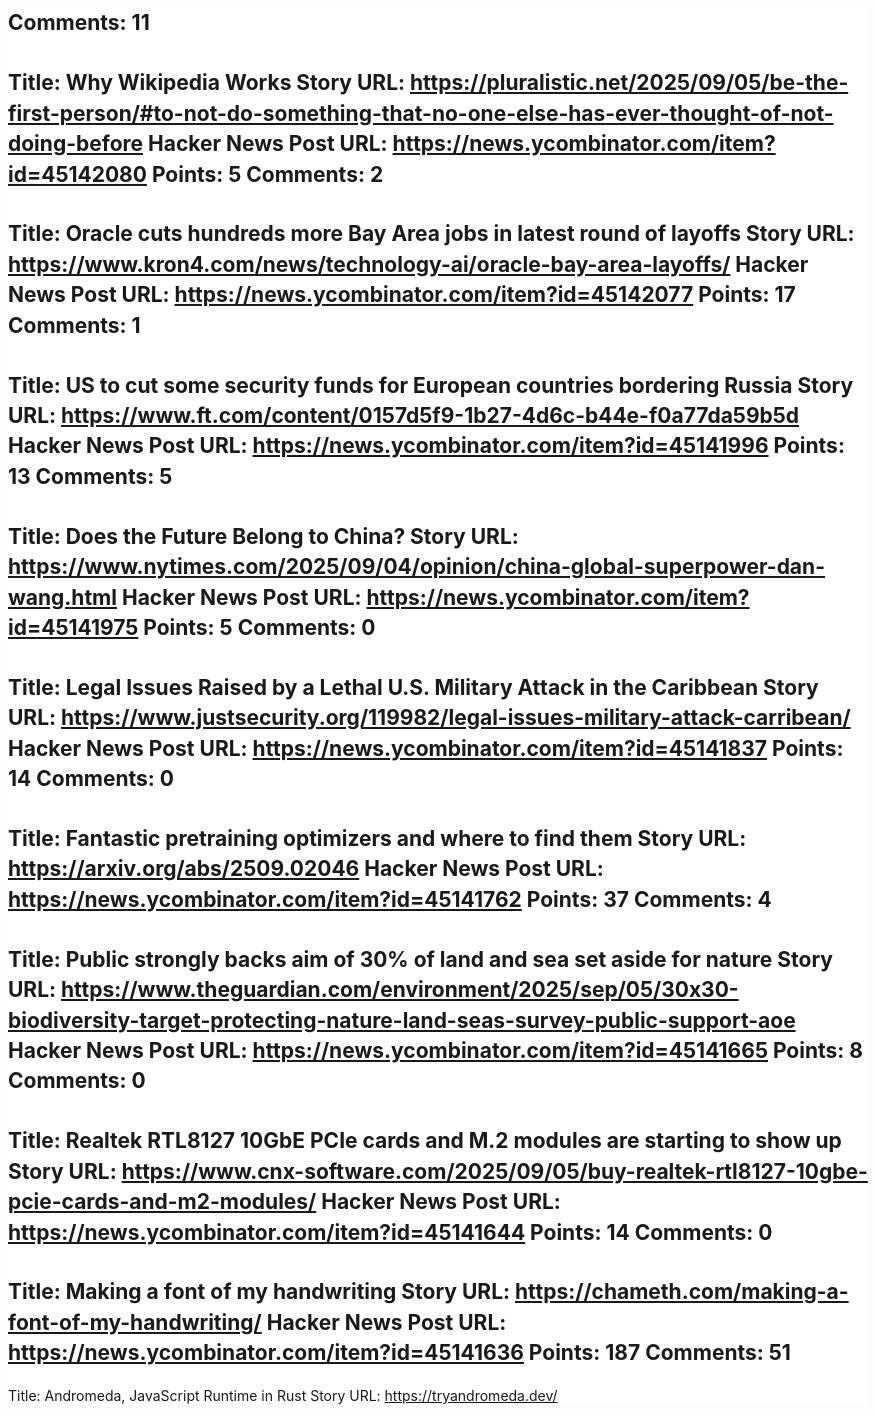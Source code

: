 Comments: 11
----------------------------------------
Title: Why Wikipedia Works
Story URL: https://pluralistic.net/2025/09/05/be-the-first-person/#to-not-do-something-that-no-one-else-has-ever-thought-of-not-doing-before
Hacker News Post URL: https://news.ycombinator.com/item?id=45142080
Points: 5
Comments: 2
----------------------------------------
Title: Oracle cuts hundreds more Bay Area jobs in latest round of layoffs
Story URL: https://www.kron4.com/news/technology-ai/oracle-bay-area-layoffs/
Hacker News Post URL: https://news.ycombinator.com/item?id=45142077
Points: 17
Comments: 1
----------------------------------------
Title: US to cut some security funds for European countries bordering Russia
Story URL: https://www.ft.com/content/0157d5f9-1b27-4d6c-b44e-f0a77da59b5d
Hacker News Post URL: https://news.ycombinator.com/item?id=45141996
Points: 13
Comments: 5
----------------------------------------
Title: Does the Future Belong to China?
Story URL: https://www.nytimes.com/2025/09/04/opinion/china-global-superpower-dan-wang.html
Hacker News Post URL: https://news.ycombinator.com/item?id=45141975
Points: 5
Comments: 0
----------------------------------------
Title: Legal Issues Raised by a Lethal U.S. Military Attack in the Caribbean
Story URL: https://www.justsecurity.org/119982/legal-issues-military-attack-carribean/
Hacker News Post URL: https://news.ycombinator.com/item?id=45141837
Points: 14
Comments: 0
----------------------------------------
Title: Fantastic pretraining optimizers and where to find them
Story URL: https://arxiv.org/abs/2509.02046
Hacker News Post URL: https://news.ycombinator.com/item?id=45141762
Points: 37
Comments: 4
----------------------------------------
Title: Public strongly backs aim of 30% of land and sea set aside for nature
Story URL: https://www.theguardian.com/environment/2025/sep/05/30x30-biodiversity-target-protecting-nature-land-seas-survey-public-support-aoe
Hacker News Post URL: https://news.ycombinator.com/item?id=45141665
Points: 8
Comments: 0
----------------------------------------
Title: Realtek RTL8127 10GbE PCIe cards and M.2 modules are starting to show up
Story URL: https://www.cnx-software.com/2025/09/05/buy-realtek-rtl8127-10gbe-pcie-cards-and-m2-modules/
Hacker News Post URL: https://news.ycombinator.com/item?id=45141644
Points: 14
Comments: 0
----------------------------------------
Title: Making a font of my handwriting
Story URL: https://chameth.com/making-a-font-of-my-handwriting/
Hacker News Post URL: https://news.ycombinator.com/item?id=45141636
Points: 187
Comments: 51
----------------------------------------
Title: Andromeda, JavaScript Runtime in Rust
Story URL: https://tryandromeda.dev/